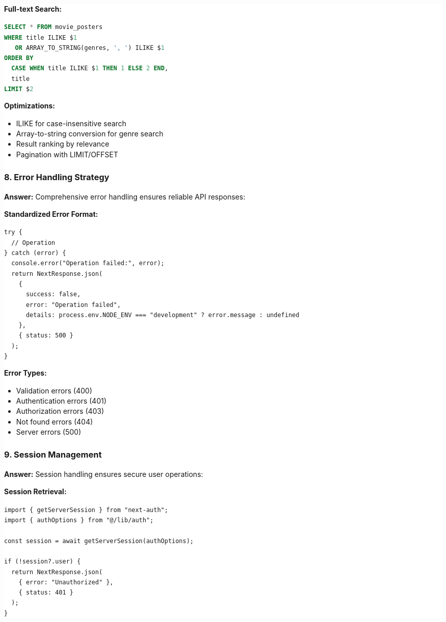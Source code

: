 **Full-text Search:**
```sql
SELECT * FROM movie_posters 
WHERE title ILIKE $1 
   OR ARRAY_TO_STRING(genres, ', ') ILIKE $1
ORDER BY 
  CASE WHEN title ILIKE $1 THEN 1 ELSE 2 END,
  title
LIMIT $2
```

**Optimizations:**
- ILIKE for case-insensitive search
- Array-to-string conversion for genre search
- Result ranking by relevance
- Pagination with LIMIT/OFFSET

### 8. Error Handling Strategy
**Answer:** Comprehensive error handling ensures reliable API responses:

**Standardized Error Format:**
```tsx
try {
  // Operation
} catch (error) {
  console.error("Operation failed:", error);
  return NextResponse.json(
    { 
      success: false, 
      error: "Operation failed",
      details: process.env.NODE_ENV === "development" ? error.message : undefined
    }, 
    { status: 500 }
  );
}
```

**Error Types:**
- Validation errors (400)
- Authentication errors (401)
- Authorization errors (403)
- Not found errors (404)
- Server errors (500)

### 9. Session Management
**Answer:** Session handling ensures secure user operations:

**Session Retrieval:**
```tsx
import { getServerSession } from "next-auth";
import { authOptions } from "@/lib/auth";

const session = await getServerSession(authOptions);

if (!session?.user) {
  return NextResponse.json(
    { error: "Unauthorized" }, 
    { status: 401 }
  );
}
```
